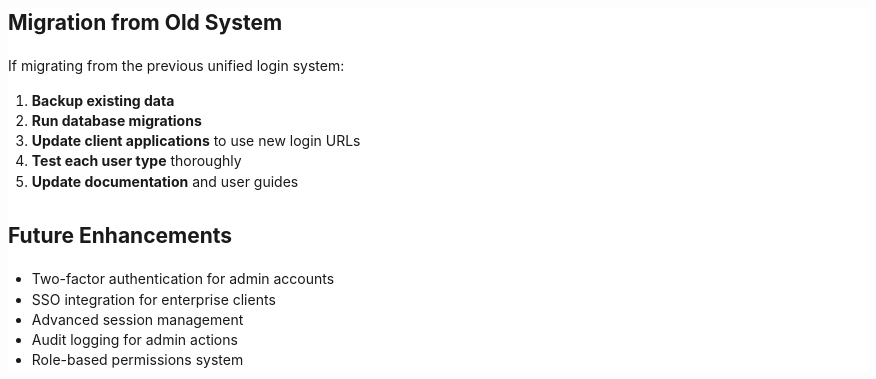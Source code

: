## Migration from Old System

If migrating from the previous unified login system:

1. **Backup existing data**
2. **Run database migrations**
3. **Update client applications** to use new login URLs
4. **Test each user type** thoroughly
5. **Update documentation** and user guides

## Future Enhancements

- Two-factor authentication for admin accounts
- SSO integration for enterprise clients
- Advanced session management
- Audit logging for admin actions
- Role-based permissions system